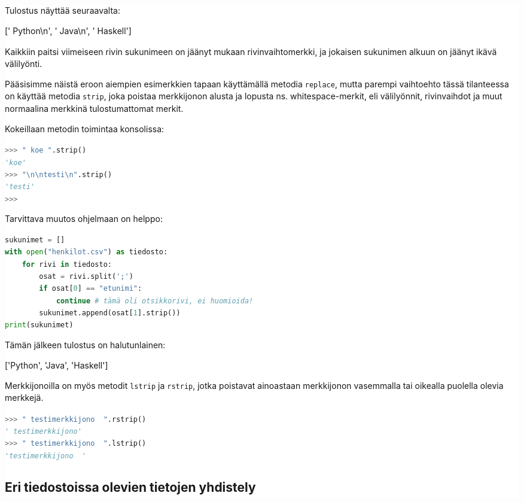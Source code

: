 Tulostus näyttää seuraavalta:

<sample-output>

[' Python\n', ' Java\n', ' Haskell']

</sample-output>

Kaikkiin paitsi viimeiseen rivin sukunimeen on jäänyt mukaan rivinvaihtomerkki, ja jokaisen sukunimen alkuun on jäänyt ikävä välilyönti.

Pääsisimme näistä eroon aiempien esimerkkien tapaan käyttämällä metodia `replace`, mutta parempi vaihtoehto tässä tilanteessa on käyttää metodia `strip`, joka poistaa merkkijonon alusta ja lopusta ns. whitespace-merkit, eli välilyönnit, rivinvaihdot ja muut normaalina merkkinä tulostumattomat merkit.

Kokeillaan metodin toimintaa konsolissa:

```python
>>> " koe ".strip()
'koe'
>>> "\n\ntesti\n".strip()
'testi'
>>>
```

Tarvittava muutos ohjelmaan on helppo:

```python
sukunimet = []
with open("henkilot.csv") as tiedosto:
    for rivi in tiedosto:
        osat = rivi.split(';')
        if osat[0] == "etunimi":
            continue # tämä oli otsikkorivi, ei huomioida!
        sukunimet.append(osat[1].strip())
print(sukunimet)
```

Tämän jälkeen tulostus on halutunlainen:

<sample-output>

['Python', 'Java', 'Haskell']

</sample-output>

Merkkijonoilla on myös metodit `lstrip` ja `rstrip`, jotka poistavat ainoastaan merkkijonon vasemmalla tai oikealla puolella olevia merkkejä.

```python
>>> " testimerkkijono  ".rstrip()
' testimerkkijono'
>>> " testimerkkijono  ".lstrip()
'testimerkkijono  '
```

## Eri tiedostoissa olevien tietojen yhdistely
